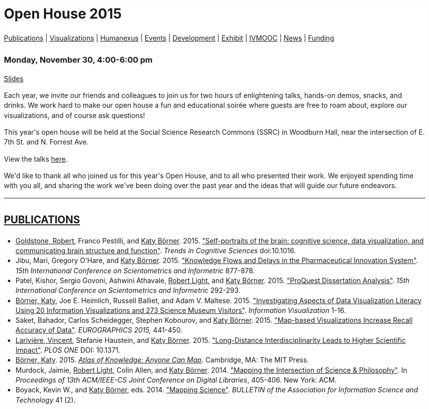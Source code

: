 Open House 2015
===============

[Publications](#publications) | [Visualizations](#visualizations) | [Humanexus](#humanexus) | [Events](#events) | [Development](#development) | [Exhibit](#exhibit) | [IVMOOC](#ivmooc) | [News](#news) | [Funding](#funding)

  

### Monday, November 30, 4:00-6:00 pm  
[Slides](/images/openhouses/2015/2015-OH.pdf)

Each year, we invite our friends and colleagues to join us for two hours of enlightening talks, hands-on demos, snacks, and drinks. We work hard to make our open house a fun and educational soirée where guests are free to roam about, explore our visualizations, and of course ask questions!  
  
This year's open house will be held at the Social Science Research Commons (SSRC) in Woodburn Hall, near the intersection of E. 7th St. and N. Forrest Ave.  
  
View the talks [here](deadlink.html?url=http%3A%2F%2Fwww.indiana.edu%2F~video%2Fstream%2Flaunchflash.html%3Ffolder%3Dvideo%26filename%3DCNS_Open_House_20151130.mp4).  
  
We'd like to thank all who joined us for this year's Open House, and to all who presented their work. We enjoyed spending time with you all, and sharing the work we've been doing over the past year and the ideas that will guide our future endeavors.  
  

* * *

[PUBLICATIONS](http://cns.iu.edu/publications)
----------------------------------------------

*   [Goldstone, Robert](deadlink.html?url=http%3A%2F%2Fcognitrn.psych.indiana.edu%2Frgoldsto%2Frob.html), Franco Pestilli, and [Katy Börner](http://cns.iu.edu/current_team/bio/katy_borner.html). 2015. ["Self-portraits of the brain: cognitive science, data visualization, and communicating brain structure and function"](deadlink.html?url=http%3A%2F%2Fcns.iu.edu%2Fdocs%2Fpublications%2F2015-goldstone-sef-portraits.pdf). _Trends in Cognitive Sciences_ doi:10.1016.
*   Jibu, Mari, Gregory O'Hare, and [Katy Börner](http://cns.iu.edu/current_team/bio/katy_borner.html). 2015. ["Knowledge Flows and Delays in the Pharmaceutical Innovation System"](http://cns.iu.edu/docs/publications/2015-jibu-OECD-poster.pdf). _15th International Conference on Scientometrics and Informetric_ 877-878.
*   Patel, Kishor, Sergio Govoni, Ashwini Athavale, [Robert Light](deadlink.html?url=http%3A%2F%2Fcns.iu.edu%2Fcurrent_team%2Fbio%2Frobert_light.html), and [Katy Börner](http://cns.iu.edu/current_team/bio/katy_borner.html). 2015. ["ProQuest Dissertation Analysis"](http://cns.iu.edu/docs/publications/2015-patel-ProQuest-poster.pdf). _15th International Conference on Scientometrics and Informetric_ 292-293.
*   [Börner, Katy](http://cns.iu.edu/current_team/bio/katy_borner.html), Joe E. Heimlich, Russell Balliet, and Adam V. Maltese. 2015. ["Investigating Aspects of Data Visualization Literacy Using 20 Information Visualizations and 273 Science Museum Visitors"](http://cns.iu.edu/docs/publications/2015-borner-investigating.pdf). _Information Visualization_ 1-16.
*   Saket, Bahador, Carlos Scheidegger, Stephen Kobourov, and [Katy Börner](http://cns.iu.edu/current_team/bio/katy_borner.html). 2015. ["Map-based Visualizations Increase Recall Accuracy of Data"](http://cns.iu.edu/docs/publications/2015-saket-recall.pdf). _EUROGRAPHICS 2015,_ 441-450.
*   [Larivière, Vincent](deadlink.html?url=http%3A%2F%2Fcrc.ebsi.umontreal.ca%2Fmembers%2Fvincent%2F), Stefanie Haustein, and [Katy Börner](http://cns.iu.edu/current_team/bio/katy_borner.html). 2015. ["Long-Distance Interdisciplinarity Leads to Higher Scientific Impact"](http://cns.iu.edu/docs/publications/2015-lariviere-long-distance.pdf). _PLOS ONE_ DOI: 10.1371.
*   [Börner, Katy](http://cns.iu.edu/current_team/bio/katy_borner.html). 2015. [_Atlas of Knowledge: Anyone Can Map_](deadlink.html?url=http%3A%2F%2Fscimaps.org%2Fatlas2). Cambridge, MA: The MIT Press.
*   Murdock, Jaimie, [Robert Light](deadlink.html?url=http%3A%2F%2Fcns.iu.edu%2Fcurrent_team%2Fbio%2Frobert_light.html), Colin Allen, and [Katy Börner](http://cns.iu.edu/current_team/bio/katy_borner.html). 2014. ["Mapping the Intersection of Science & Philosophy"](http://cns.iu.edu/docs/publications/2013-murdock-digging-jcdl.pdf). In _Proceedings of 13th ACM/IEEE-CS Joint Conference on Digital Libraries_, 405-406. New York: ACM.
*   Boyack, Kevin W., and [Katy Börner](http://cns.iu.edu/current_team/bio/katy_borner.html), eds. 2014. ["Mapping Science"](http://cns.iu.edu/docs/publications/2014-boyack-asist.pdf). _BULLETIN of the Association for Information Science and Technology_ 41 (2).